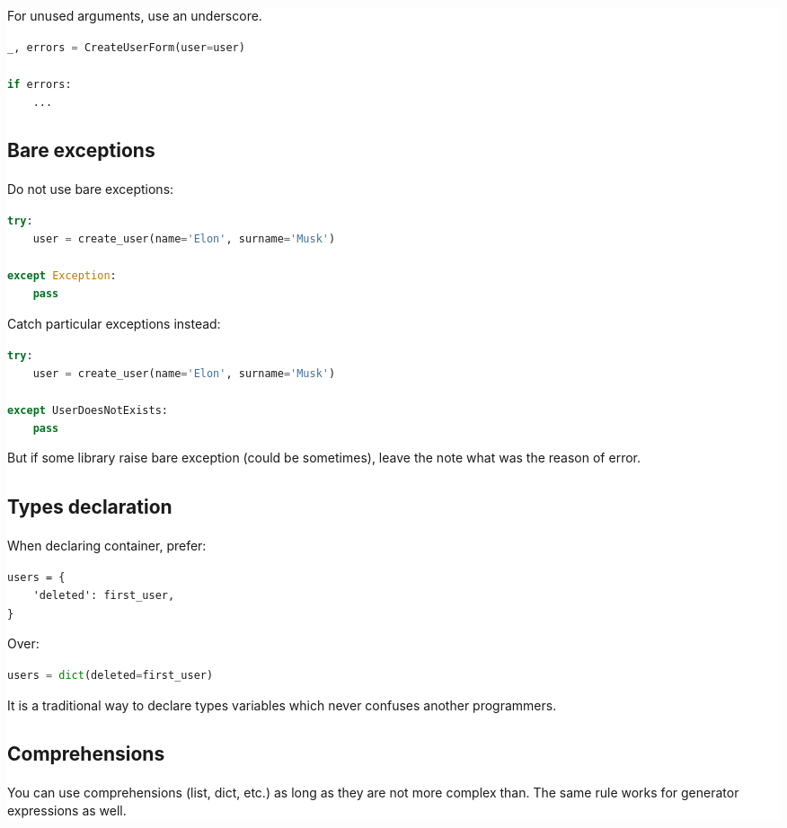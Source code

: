 For unused arguments, use an underscore.

```python
_, errors = CreateUserForm(user=user)

if errors:
    ...
```

## Bare exceptions

Do not use bare exceptions:

```python
try:
    user = create_user(name='Elon', surname='Musk')

except Exception:
    pass
```

Catch particular exceptions instead:

```python
try:
    user = create_user(name='Elon', surname='Musk')

except UserDoesNotExists:
    pass
```

But if some library raise bare exception (could be sometimes), leave the note what was the reason of error.

## Types declaration

When declaring container, prefer:

```
users = {
    'deleted': first_user,
}
```

Over:

```python
users = dict(deleted=first_user)
```

It is a traditional way to declare types variables which never confuses another programmers.

## Comprehensions

You can use comprehensions (list, dict, etc.) as long as they are not more complex than. The same rule works for generator
expressions as well.
